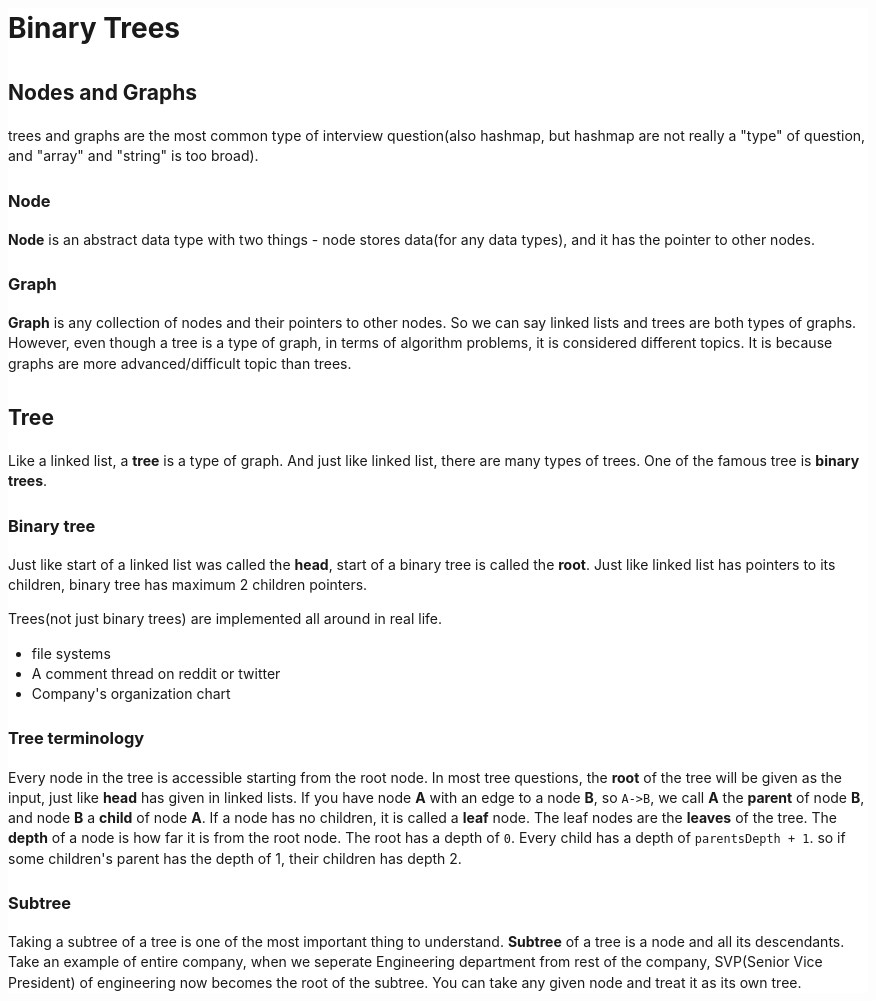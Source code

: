 # Binary Trees

## Nodes and Graphs

trees and graphs are the most common type of interview question(also hashmap, but hashmap are not really a "type" of question, and "array" and "string" is too broad).

### Node

**Node** is an abstract data type with two things - node stores data(for any data types), and it has the pointer to other nodes.

### Graph

**Graph** is any collection of nodes and their pointers to other nodes. So we can say linked lists and trees are both types of graphs. However, even though a tree is a type of graph, in terms of algorithm problems, it is considered different topics. It is because graphs are more advanced/difficult topic than trees.

## Tree

Like a linked list, a **tree** is a type of graph. And just like linked list, there are many types of trees. One of the famous tree is **binary trees**.

### Binary tree

Just like start of a linked list was called the **head**, start of a binary tree is called the **root**. Just like linked list has pointers to its children, binary tree has maximum 2 children pointers.

Trees(not just binary trees) are implemented all around in real life.
- file systems
- A comment thread on reddit or twitter
- Company's organization chart

### Tree terminology

Every node in the tree is accessible starting from the root node. In most tree questions, the **root** of the tree will be given as the input, just like **head** has given in linked lists.
If you have node **A** with an edge to a node **B**, so `A->B`, we call **A** the **parent** of node **B**, and node **B** a **child** of node **A**.
If a node has no children, it is called a **leaf** node. The leaf nodes are the **leaves** of the tree.
The **depth** of a node is how far it is from the root node. The root has a depth of `0`. Every child has a depth of `parentsDepth + 1`. so if some children's parent has the depth of 1, their children has depth 2.

### Subtree

Taking a subtree of a tree is one of the most important thing to understand. **Subtree** of a tree is a node and all its descendants. Take an example of entire company, when we seperate Engineering department from rest of the company, SVP(Senior Vice President) of engineering now becomes the root of the subtree. You can take any given node and treat it as its own tree.

